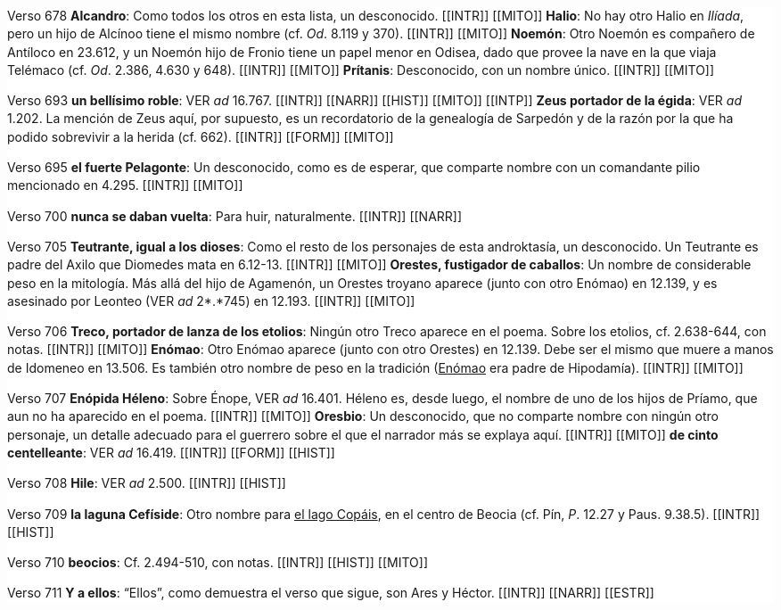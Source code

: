 Verso 678
**Alcandro**: Como todos los otros en esta lista, un desconocido. \[[INTR]\] [[MITO]]
**Halio**: No hay otro Halio en *Ilíada*, pero un hijo de Alcínoo tiene el mismo nombre (cf. *Od*. 8.119 y 370). \[[INTR]\] [[MITO]]
**Noemón**: Otro Noemón es compañero de Antíloco en 23.612, y un Noemón hijo de Fronio tiene un papel menor en Odisea, dado que provee la nave en la que viaja Telémaco (cf. *Od*. 2.386, 4.630 y 648). \[[INTR]\] [[MITO]]
**Prítanis**: Desconocido, con un nombre único. \[[INTR]\] [[MITO]]

Verso 693
**un bellísimo roble**: VER *ad* 16.767. \[[INTR]\] [[NARR]] \[[HIST]\] [[MITO]] [[INTP]]
**Zeus portador de la égida**: VER *ad* 1.202. La mención de Zeus aquí, por supuesto, es un recordatorio de la genealogía de Sarpedón y de la razón por la que ha podido sobrevivir a la herida (cf. 662). \[[INTR]\] [[FORM]] [[MITO]]

Verso 695
**el fuerte Pelagonte**: Un desconocido, como es de esperar, que comparte nombre con un comandante pilio mencionado en 4.295. \[[INTR]\] [[MITO]]

Verso 700
**nunca se daban vuelta**: Para huir, naturalmente. \[[INTR]\] [[NARR]]


Verso 705
**Teutrante, igual a los dioses**: Como el resto de los personajes de esta androktasía, un desconocido. Un Teutrante es padre del Axilo que Diomedes mata en 6.12-13. \[[INTR]\] [[MITO]]
**Orestes, fustigador de caballos**: Un nombre de considerable peso en la mitología. Más allá del hijo de Agamenón, un Orestes troyano aparece (junto con otro Enómao) en 12.139, y es asesinado por Leonteo (VER *ad* 2*.*745) en 12.193. \[[INTR]\] [[MITO]]

Verso 706
**Treco, portador de lanza de los etolios**: Ningún otro Treco aparece en el poema. Sobre los etolios, cf. 2.638-644, con notas. \[[INTR]\] [[MITO]]
**Enómao**: Otro Enómao aparece (junto con otro Orestes) en 12.139. Debe ser el mismo que muere a manos de Idomeneo en 13.506. Es también otro nombre de peso en la tradición ([Enómao](https://es.wikipedia.org/wiki/En%C3%B3mao) era padre de Hipodamía). \[[INTR]\] [[MITO]]

Verso 707
**Enópida Héleno**: Sobre Énope, VER *ad* 16.401. Héleno es, desde luego, el nombre de uno de los hijos de Príamo, que aun no ha aparecido en el poema. \[[INTR]\] [[MITO]]
**Oresbio**: Un desconocido, que no comparte nombre con ningún otro personaje, un detalle adecuado para el guerrero sobre el que el narrador más se explaya aquí. \[[INTR]\] [[MITO]]
**de cinto centelleante**: VER *ad* 16.419. \[[INTR]\] [[FORM]] [[HIST]]

Verso 708
**Hile**: VER *ad* 2.500. \[[INTR]\] [[HIST]]

Verso 709
**la laguna Cefíside**: Otro nombre para [el lago Copáis](https://pleiades.stoa.org/places/540715), en el centro de Beocia (cf. Pín, *P*. 12.27 y Paus. 9.38.5). \[[INTR]\] [[HIST]]

Verso 710
**beocios**: Cf. 2.494-510, con notas. \[[INTR]\] [[HIST]] [[MITO]]

Verso 711
**Y a ellos**: “Ellos”, como demuestra el verso que sigue, son Ares y Héctor. \[[INTR]\] [[NARR]] [[ESTR]]
